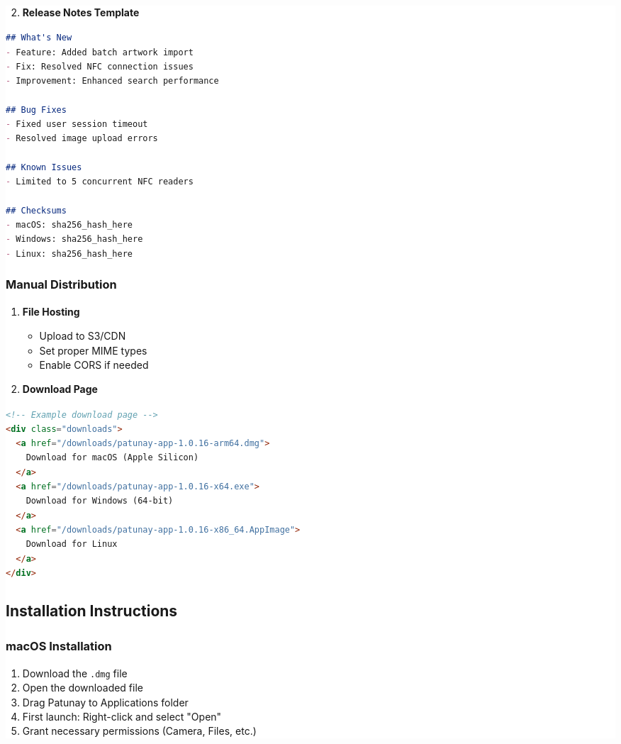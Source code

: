 2. **Release Notes Template**
```markdown
## What's New
- Feature: Added batch artwork import
- Fix: Resolved NFC connection issues
- Improvement: Enhanced search performance

## Bug Fixes
- Fixed user session timeout
- Resolved image upload errors

## Known Issues
- Limited to 5 concurrent NFC readers

## Checksums
- macOS: sha256_hash_here
- Windows: sha256_hash_here
- Linux: sha256_hash_here
```

### Manual Distribution

1. **File Hosting**
   - Upload to S3/CDN
   - Set proper MIME types
   - Enable CORS if needed

2. **Download Page**
```html
<!-- Example download page -->
<div class="downloads">
  <a href="/downloads/patunay-app-1.0.16-arm64.dmg">
    Download for macOS (Apple Silicon)
  </a>
  <a href="/downloads/patunay-app-1.0.16-x64.exe">
    Download for Windows (64-bit)
  </a>
  <a href="/downloads/patunay-app-1.0.16-x86_64.AppImage">
    Download for Linux
  </a>
</div>
```

## Installation Instructions

### macOS Installation
1. Download the `.dmg` file
2. Open the downloaded file
3. Drag Patunay to Applications folder
4. First launch: Right-click and select "Open"
5. Grant necessary permissions (Camera, Files, etc.)
